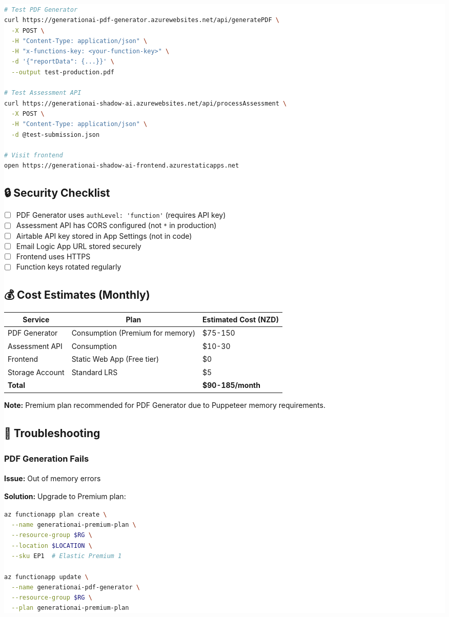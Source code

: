 ```bash
# Test PDF Generator
curl https://generationai-pdf-generator.azurewebsites.net/api/generatePDF \
  -X POST \
  -H "Content-Type: application/json" \
  -H "x-functions-key: <your-function-key>" \
  -d '{"reportData": {...}}' \
  --output test-production.pdf

# Test Assessment API
curl https://generationai-shadow-ai.azurewebsites.net/api/processAssessment \
  -X POST \
  -H "Content-Type: application/json" \
  -d @test-submission.json

# Visit frontend
open https://generationai-shadow-ai-frontend.azurestaticapps.net
```

## 🔒 Security Checklist

- [ ] PDF Generator uses `authLevel: 'function'` (requires API key)
- [ ] Assessment API has CORS configured (not `*` in production)
- [ ] Airtable API key stored in App Settings (not in code)
- [ ] Email Logic App URL stored securely
- [ ] Frontend uses HTTPS
- [ ] Function keys rotated regularly

## 💰 Cost Estimates (Monthly)

| Service | Plan | Estimated Cost (NZD) |
|---------|------|---------------------|
| PDF Generator | Consumption (Premium for memory) | $75-150 |
| Assessment API | Consumption | $10-30 |
| Frontend | Static Web App (Free tier) | $0 |
| Storage Account | Standard LRS | $5 |
| **Total** | | **$90-185/month** |

**Note:** Premium plan recommended for PDF Generator due to Puppeteer memory requirements.

## 🔧 Troubleshooting

### PDF Generation Fails

**Issue:** Out of memory errors

**Solution:** Upgrade to Premium plan:
```bash
az functionapp plan create \
  --name generationai-premium-plan \
  --resource-group $RG \
  --location $LOCATION \
  --sku EP1  # Elastic Premium 1

az functionapp update \
  --name generationai-pdf-generator \
  --resource-group $RG \
  --plan generationai-premium-plan
```
